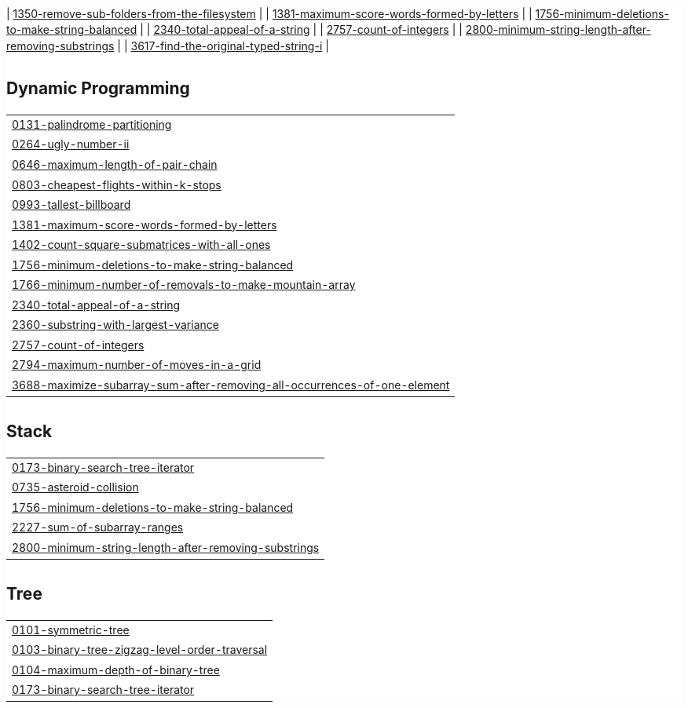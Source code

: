 | [1350-remove-sub-folders-from-the-filesystem](https://github.com/vikram110703/dsa-practice/tree/master/1350-remove-sub-folders-from-the-filesystem) |
| [1381-maximum-score-words-formed-by-letters](https://github.com/vikram110703/dsa-practice/tree/master/1381-maximum-score-words-formed-by-letters) |
| [1756-minimum-deletions-to-make-string-balanced](https://github.com/vikram110703/dsa-practice/tree/master/1756-minimum-deletions-to-make-string-balanced) |
| [2340-total-appeal-of-a-string](https://github.com/vikram110703/dsa-practice/tree/master/2340-total-appeal-of-a-string) |
| [2757-count-of-integers](https://github.com/vikram110703/dsa-practice/tree/master/2757-count-of-integers) |
| [2800-minimum-string-length-after-removing-substrings](https://github.com/vikram110703/dsa-practice/tree/master/2800-minimum-string-length-after-removing-substrings) |
| [3617-find-the-original-typed-string-i](https://github.com/vikram110703/dsa-practice/tree/master/3617-find-the-original-typed-string-i) |
## Dynamic Programming
|  |
| ------- |
| [0131-palindrome-partitioning](https://github.com/vikram110703/dsa-practice/tree/master/0131-palindrome-partitioning) |
| [0264-ugly-number-ii](https://github.com/vikram110703/dsa-practice/tree/master/0264-ugly-number-ii) |
| [0646-maximum-length-of-pair-chain](https://github.com/vikram110703/dsa-practice/tree/master/0646-maximum-length-of-pair-chain) |
| [0803-cheapest-flights-within-k-stops](https://github.com/vikram110703/dsa-practice/tree/master/0803-cheapest-flights-within-k-stops) |
| [0993-tallest-billboard](https://github.com/vikram110703/dsa-practice/tree/master/0993-tallest-billboard) |
| [1381-maximum-score-words-formed-by-letters](https://github.com/vikram110703/dsa-practice/tree/master/1381-maximum-score-words-formed-by-letters) |
| [1402-count-square-submatrices-with-all-ones](https://github.com/vikram110703/dsa-practice/tree/master/1402-count-square-submatrices-with-all-ones) |
| [1756-minimum-deletions-to-make-string-balanced](https://github.com/vikram110703/dsa-practice/tree/master/1756-minimum-deletions-to-make-string-balanced) |
| [1766-minimum-number-of-removals-to-make-mountain-array](https://github.com/vikram110703/dsa-practice/tree/master/1766-minimum-number-of-removals-to-make-mountain-array) |
| [2340-total-appeal-of-a-string](https://github.com/vikram110703/dsa-practice/tree/master/2340-total-appeal-of-a-string) |
| [2360-substring-with-largest-variance](https://github.com/vikram110703/dsa-practice/tree/master/2360-substring-with-largest-variance) |
| [2757-count-of-integers](https://github.com/vikram110703/dsa-practice/tree/master/2757-count-of-integers) |
| [2794-maximum-number-of-moves-in-a-grid](https://github.com/vikram110703/dsa-practice/tree/master/2794-maximum-number-of-moves-in-a-grid) |
| [3688-maximize-subarray-sum-after-removing-all-occurrences-of-one-element](https://github.com/vikram110703/dsa-practice/tree/master/3688-maximize-subarray-sum-after-removing-all-occurrences-of-one-element) |
## Stack
|  |
| ------- |
| [0173-binary-search-tree-iterator](https://github.com/vikram110703/dsa-practice/tree/master/0173-binary-search-tree-iterator) |
| [0735-asteroid-collision](https://github.com/vikram110703/dsa-practice/tree/master/0735-asteroid-collision) |
| [1756-minimum-deletions-to-make-string-balanced](https://github.com/vikram110703/dsa-practice/tree/master/1756-minimum-deletions-to-make-string-balanced) |
| [2227-sum-of-subarray-ranges](https://github.com/vikram110703/dsa-practice/tree/master/2227-sum-of-subarray-ranges) |
| [2800-minimum-string-length-after-removing-substrings](https://github.com/vikram110703/dsa-practice/tree/master/2800-minimum-string-length-after-removing-substrings) |
## Tree
|  |
| ------- |
| [0101-symmetric-tree](https://github.com/vikram110703/dsa-practice/tree/master/0101-symmetric-tree) |
| [0103-binary-tree-zigzag-level-order-traversal](https://github.com/vikram110703/dsa-practice/tree/master/0103-binary-tree-zigzag-level-order-traversal) |
| [0104-maximum-depth-of-binary-tree](https://github.com/vikram110703/dsa-practice/tree/master/0104-maximum-depth-of-binary-tree) |
| [0173-binary-search-tree-iterator](https://github.com/vikram110703/dsa-practice/tree/master/0173-binary-search-tree-iterator) |